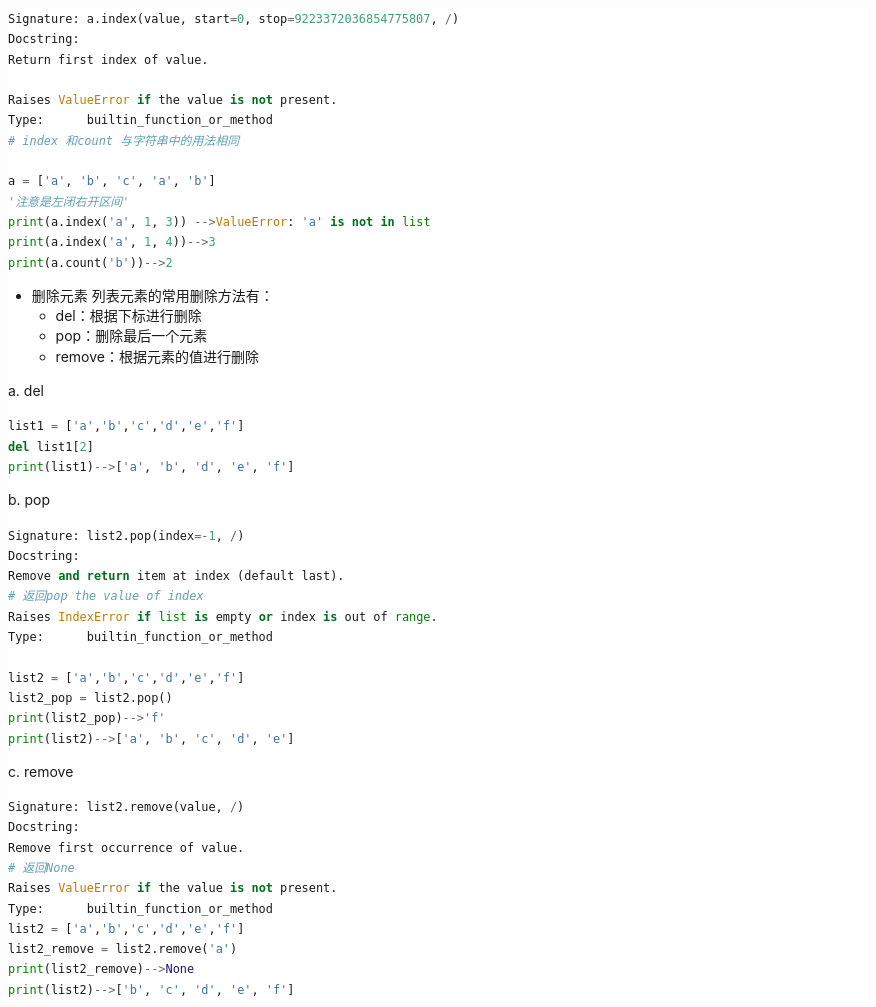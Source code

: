 ```python {class= &#39; line-numbers&#39; }
Signature: a.index(value, start=0, stop=9223372036854775807, /)
Docstring:
Return first index of value.

Raises ValueError if the value is not present.
Type:      builtin_function_or_method
# index 和count 与字符串中的用法相同

a = ['a', 'b', 'c', 'a', 'b']
'注意是左闭右开区间'
print(a.index('a', 1, 3)) -->ValueError: 'a' is not in list
print(a.index('a', 1, 4))-->3
print(a.count('b'))-->2
```

- 删除元素
列表元素的常⽤删除方法有：
    - del：根据下标进行删除
    - pop：删除最后一个元素
    - remove：根据元素的值进行删除

a. del

```python {cmd = true matplotlib=true code_block=true class= ' line-numbers'  continue='utf-8' output='markdown'} ##hide  代码隐藏
list1 = ['a','b','c','d','e','f']
del list1[2]
print(list1)-->['a', 'b', 'd', 'e', 'f']
```
b. pop
```python {cmd = true matplotlib=true code_block=true class= ' line-numbers'  continue='utf-8' output='markdown'} ##hide  代码隐藏
Signature: list2.pop(index=-1, /)
Docstring:
Remove and return item at index (default last).
# 返回pop the value of index
Raises IndexError if list is empty or index is out of range.
Type:      builtin_function_or_method
    
list2 = ['a','b','c','d','e','f']
list2_pop = list2.pop()
print(list2_pop)-->'f'
print(list2)-->['a', 'b', 'c', 'd', 'e']
```

c. remove

```python
Signature: list2.remove(value, /)
Docstring:
Remove first occurrence of value.
# 返回None
Raises ValueError if the value is not present.
Type:      builtin_function_or_method
list2 = ['a','b','c','d','e','f']
list2_remove = list2.remove('a')
print(list2_remove)-->None
print(list2)-->['b', 'c', 'd', 'e', 'f']
```


[id]: http://example.com/  "Optional Title Here"